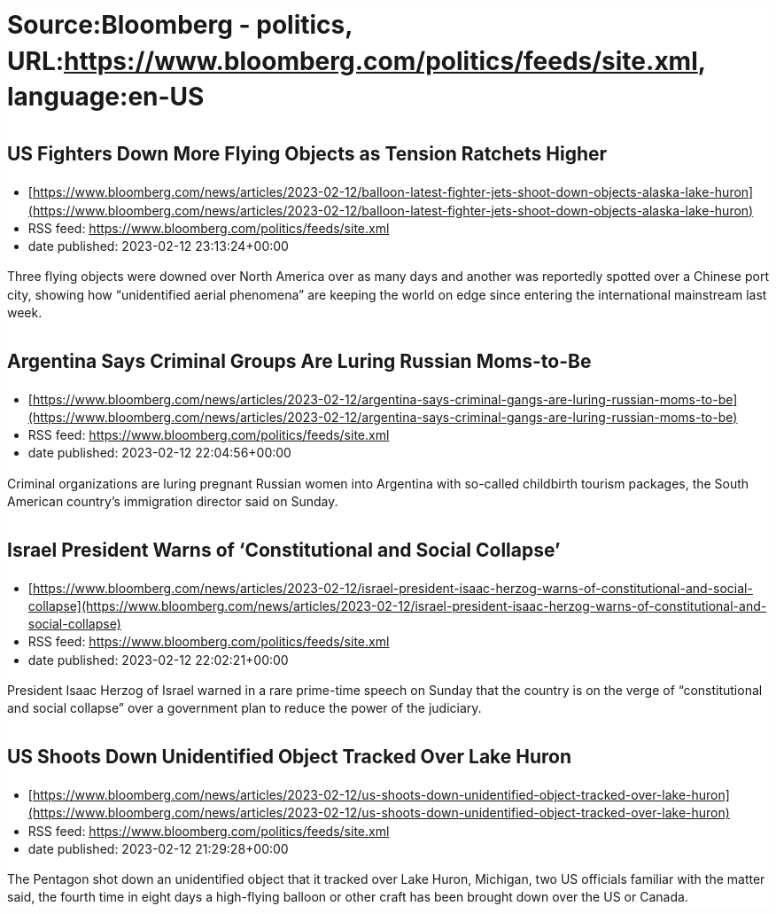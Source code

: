 # Source:Bloomberg - politics, URL:https://www.bloomberg.com/politics/feeds/site.xml, language:en-US

## US Fighters Down More Flying Objects as Tension Ratchets Higher
 - [https://www.bloomberg.com/news/articles/2023-02-12/balloon-latest-fighter-jets-shoot-down-objects-alaska-lake-huron](https://www.bloomberg.com/news/articles/2023-02-12/balloon-latest-fighter-jets-shoot-down-objects-alaska-lake-huron)
 - RSS feed: https://www.bloomberg.com/politics/feeds/site.xml
 - date published: 2023-02-12 23:13:24+00:00

Three flying objects were downed over North America over as many days and another was reportedly spotted over a Chinese port city, showing how “unidentified aerial phenomena” are keeping the world on edge since entering the international mainstream last week.

## Argentina Says Criminal Groups Are Luring Russian Moms-to-Be
 - [https://www.bloomberg.com/news/articles/2023-02-12/argentina-says-criminal-gangs-are-luring-russian-moms-to-be](https://www.bloomberg.com/news/articles/2023-02-12/argentina-says-criminal-gangs-are-luring-russian-moms-to-be)
 - RSS feed: https://www.bloomberg.com/politics/feeds/site.xml
 - date published: 2023-02-12 22:04:56+00:00

Criminal organizations are luring pregnant Russian women into Argentina with so-called childbirth tourism packages, the South American country’s immigration director said on Sunday.

## Israel President Warns of ‘Constitutional and Social Collapse’
 - [https://www.bloomberg.com/news/articles/2023-02-12/israel-president-isaac-herzog-warns-of-constitutional-and-social-collapse](https://www.bloomberg.com/news/articles/2023-02-12/israel-president-isaac-herzog-warns-of-constitutional-and-social-collapse)
 - RSS feed: https://www.bloomberg.com/politics/feeds/site.xml
 - date published: 2023-02-12 22:02:21+00:00

President Isaac Herzog of Israel warned in a rare prime-time speech on Sunday that the country is on the verge of “constitutional and social collapse” over a government plan to reduce the power of the judiciary.

## US Shoots Down Unidentified Object Tracked Over Lake Huron
 - [https://www.bloomberg.com/news/articles/2023-02-12/us-shoots-down-unidentified-object-tracked-over-lake-huron](https://www.bloomberg.com/news/articles/2023-02-12/us-shoots-down-unidentified-object-tracked-over-lake-huron)
 - RSS feed: https://www.bloomberg.com/politics/feeds/site.xml
 - date published: 2023-02-12 21:29:28+00:00

The Pentagon shot down an unidentified object that it tracked over Lake Huron, Michigan, two US officials familiar with the matter said, the fourth time in eight days a high-flying balloon or other craft has been brought down over the US or Canada.
